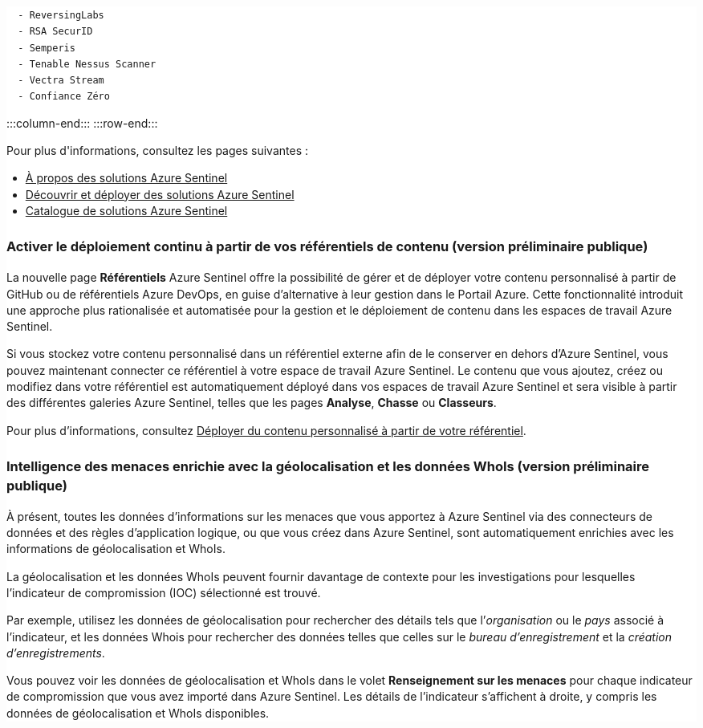       - ReversingLabs
      - RSA SecurID
      - Semperis
      - Tenable Nessus Scanner
      - Vectra Stream
      - Confiance Zéro
   :::column-end:::
:::row-end:::

Pour plus d'informations, consultez les pages suivantes :

- [À propos des solutions Azure Sentinel](sentinel-solutions.md)
- [Découvrir et déployer des solutions Azure Sentinel](sentinel-solutions-deploy.md)
- [Catalogue de solutions Azure Sentinel](sentinel-solutions-catalog.md)

### <a name="enable-continuous-deployment-from-your-content-repositories-public-preview"></a>Activer le déploiement continu à partir de vos référentiels de contenu (version préliminaire publique)

La nouvelle page **Référentiels** Azure Sentinel offre la possibilité de gérer et de déployer votre contenu personnalisé à partir de GitHub ou de référentiels Azure DevOps, en guise d’alternative à leur gestion dans le Portail Azure. Cette fonctionnalité introduit une approche plus rationalisée et automatisée pour la gestion et le déploiement de contenu dans les espaces de travail Azure Sentinel.

Si vous stockez votre contenu personnalisé dans un référentiel externe afin de le conserver en dehors d’Azure Sentinel, vous pouvez maintenant connecter ce référentiel à votre espace de travail Azure Sentinel. Le contenu que vous ajoutez, créez ou modifiez dans votre référentiel est automatiquement déployé dans vos espaces de travail Azure Sentinel et sera visible à partir des différentes galeries Azure Sentinel, telles que les pages **Analyse**, **Chasse** ou **Classeurs**.

Pour plus d’informations, consultez [Déployer du contenu personnalisé à partir de votre référentiel](ci-cd.md).

### <a name="enriched-threat-intelligence-with-geolocation-and-whois-data-public-preview"></a>Intelligence des menaces enrichie avec la géolocalisation et les données WhoIs (version préliminaire publique)

À présent, toutes les données d’informations sur les menaces que vous apportez à Azure Sentinel via des connecteurs de données et des règles d’application logique, ou que vous créez dans Azure Sentinel, sont automatiquement enrichies avec les informations de géolocalisation et WhoIs.

La géolocalisation et les données WhoIs peuvent fournir davantage de contexte pour les investigations pour lesquelles l’indicateur de compromission (IOC) sélectionné est trouvé.

Par exemple, utilisez les données de géolocalisation pour rechercher des détails tels que l’*organisation* ou le *pays* associé à l’indicateur, et les données Whois pour rechercher des données telles que celles sur le *bureau d’enregistrement* et la *création d’enregistrements*.

Vous pouvez voir les données de géolocalisation et WhoIs dans le volet **Renseignement sur les menaces** pour chaque indicateur de compromission que vous avez importé dans Azure Sentinel. Les détails de l’indicateur s’affichent à droite, y compris les données de géolocalisation et WhoIs disponibles.
